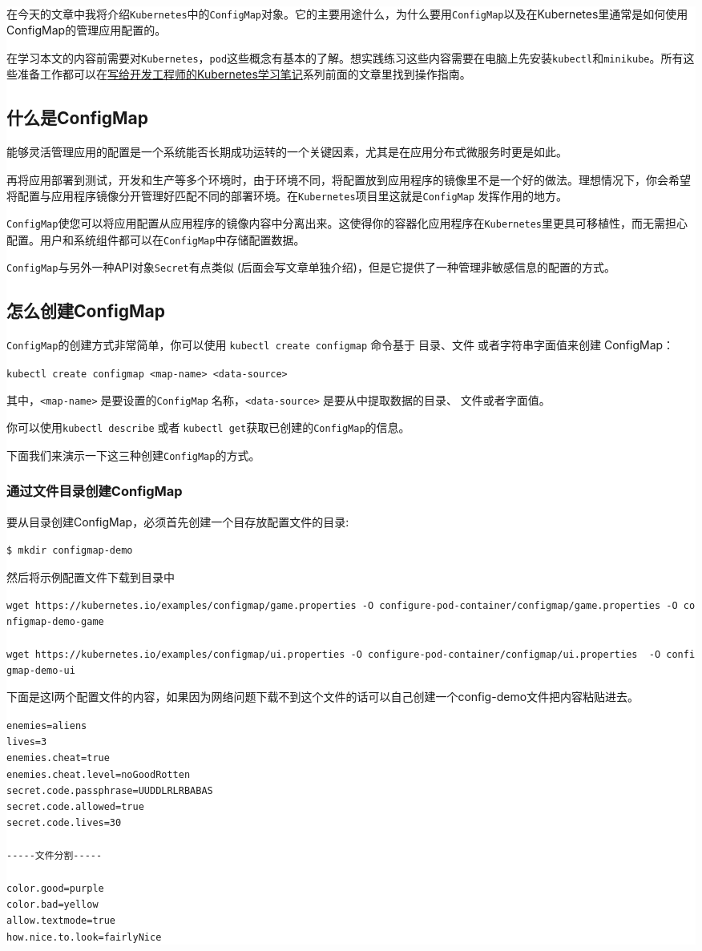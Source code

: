 在今天的文章中我将介绍`Kubernetes`中的`ConfigMap`对象。它的主要用途什么，为什么要用`ConfigMap`以及在Kubernetes里通常是如何使用ConfigMap的管理应用配置的。

在学习本文的内容前需要对`Kubernetes`，`pod`这些概念有基本的了解。想实践练习这些内容需要在电脑上先安装`kubectl`和`minikube`。所有这些准备工作都可以在[写给开发工程师的Kubernetes学习笔记](https://mp.weixin.qq.com/mp/appmsgalbum?action=getalbum&album_id=1394839706508148737&__biz=MzUzNTY5MzU2MA==#wechat_redirect)系列前面的文章里找到操作指南。

## 什么是ConfigMap

能够灵活管理应用的配置是一个系统能否长期成功运转的一个关键因素，尤其是在应用分布式微服务时更是如此。

再将应用部署到测试，开发和生产等多个环境时，由于环境不同，将配置放到应用程序的镜像里不是一个好的做法。理想情况下，你会希望将配置与应用程序镜像分开管理好匹配不同的部署环境。在`Kubernetes`项目里这就是`ConfigMap` 发挥作用的地方。

`ConfigMap`使您可以将应用配置从应用程序的镜像内容中分离出来。这使得你的容器化应用程序在`Kubernetes`里更具可移植性，而无需担心配置。用户和系统组件都可以在`ConfigMap`中存储配置数据。

`ConfigMap`与另外一种API对象`Secret`有点类似 (后面会写文章单独介绍)，但是它提供了一种管理非敏感信息的配置的方式。

## 怎么创建ConfigMap

`ConfigMap`的创建方式非常简单，你可以使用 `kubectl create configmap` 命令基于 目录、文件 或者字符串字面值来创建 ConfigMap：

```shell
kubectl create configmap <map-name> <data-source>
```

其中，`<map-name>` 是要设置的`ConfigMap` 名称，`<data-source>` 是要从中提取数据的目录、 文件或者字面值。

你可以使用`kubectl describe` 或者 `kubectl get`获取已创建的`ConfigMap`的信息。

下面我们来演示一下这三种创建`ConfigMap`的方式。

### 通过文件目录创建ConfigMap

要从目录创建ConfigMap，必须首先创建一个目存放配置文件的目录:

```shell
$ mkdir configmap-demo 
```

然后将示例配置文件下载到目录中

```shell
wget https://kubernetes.io/examples/configmap/game.properties -O configure-pod-container/configmap/game.properties -O configmap-demo-game

wget https://kubernetes.io/examples/configmap/ui.properties -O configure-pod-container/configmap/ui.properties  -O configmap-demo-ui
```

下面是这l两个配置文件的内容，如果因为网络问题下载不到这个文件的话可以自己创建一个config-demo文件把内容粘贴进去。

```properties
enemies=aliens
lives=3
enemies.cheat=true
enemies.cheat.level=noGoodRotten
secret.code.passphrase=UUDDLRLRBABAS
secret.code.allowed=true
secret.code.lives=30

-----文件分割-----

color.good=purple
color.bad=yellow
allow.textmode=true
how.nice.to.look=fairlyNice
```
